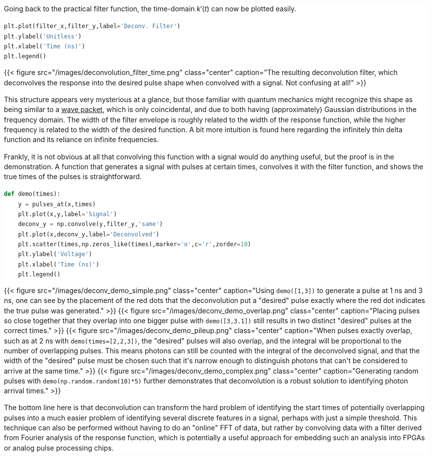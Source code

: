 Going back to the practical filter function, the time-domain $k'(t)$ can now be plotted easily.
```python
plt.plot(filter_x,filter_y,label='Deconv. Filter')
plt.ylabel('Unitless')
plt.xlabel('Time (ns)')
plt.legend()
```
{{< figure src="/images/deconvolution_filter_time.png" class="center" caption="The resulting deconvolution filter, which deconvolves the response into the desired pulse shape when convolved with a signal. Not confusing at all!" >}}

This structure appears very mysterious at a glance, but those familiar with quantum mechanics might recognize this shape as being similar to a [wave packet](https://en.wikipedia.org/wiki/Wave_packet), which is only coincidental, and due to both having (approximately) Gaussian distributions in the frequency domain.
The width of the filter envelope is roughly related to the width of the response function, while the higher frequency is related to the width of the desired function.
A bit more intuition is found here regarding the infinitely thin delta function and its reliance on infinite frequencies.

Frankly, it is not obvious at all that convolving this function with a signal would do anything useful, but the proof is in the demonstration. 
A function that generates a signal with pulses at certain times, convolves it with the filter function, and shows the true times of the pulses is straightforward.
```python
def demo(times):
    y = pulses_at(x,times)
    plt.plot(x,y,label='Signal')
    deconv_y = np.convolve(y,filter_y,'same')
    plt.plot(x,deconv_y,label='Deconvolved')
    plt.scatter(times,np.zeros_like(times),marker='o',c='r',zorder=10)
    plt.ylabel('Voltage')
    plt.xlabel('Time (ns)')
    plt.legend()
```

{{< figure src="/images/deconv_demo_simple.png" class="center" caption="Using `demo([1,3])` to generate a pulse at 1 ns and 3 ns, one can see by the placement of the red dots that the deconvolution put a \"desired\" pulse exactly where the red dot indicates the true pulse was generated." >}}
{{< figure src="/images/deconv_demo_overlap.png" class="center" caption="Placing pulses so close together that they overlap into one bigger pulse with `demo([3,3.1])` still results in two distinct \"desired\" pulses at the correct times." >}}
{{< figure src="/images/deconv_demo_pileup.png" class="center" caption="When pulses exactly overlap, such as at 2 ns with `demo(times=[2,2,3])`, the \"desired\" pulses will also overlap, and the integral will be proportional to the number of overlapping pulses. This means photons can still be counted with the integral of the deconvolved signal, and that the width of the \"desired\" pulse must be chosen such that it's narrow enough to distinguish photons that can't be considered to arrive at the same time." >}}
{{< figure src="/images/deconv_demo_complex.png" class="center" caption="Generating random pulses with `demo(np.random.random(10)*5)` further demonstrates that deconvolution is a robust solution to identifying photon arrival times." >}}

The bottom line here is that deconvolution can transform the hard problem of identifying the start times of potentially overlapping pulses into a much easier problem of identifying several discrete features in a signal, perhaps with just a simple threshold. 
This technique can also be performed without having to do an "online" FFT of data, but rather by convolving data with a filter derived from Fourier analysis of the response function, which is potentially a useful approach for embedding such an analysis into FPGAs or analog pulse processing chips.
